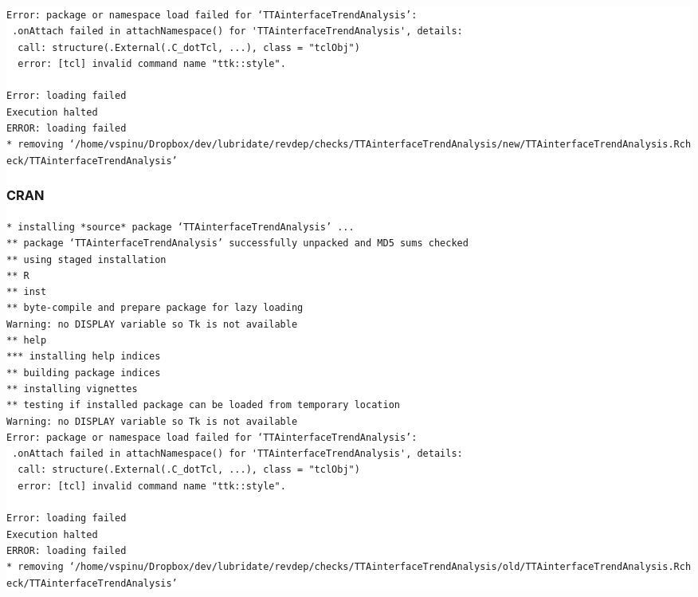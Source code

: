```
Error: package or namespace load failed for ‘TTAinterfaceTrendAnalysis’:
 .onAttach failed in attachNamespace() for 'TTAinterfaceTrendAnalysis', details:
  call: structure(.External(.C_dotTcl, ...), class = "tclObj")
  error: [tcl] invalid command name "ttk::style".

Error: loading failed
Execution halted
ERROR: loading failed
* removing ‘/home/vspinu/Dropbox/dev/lubridate/revdep/checks/TTAinterfaceTrendAnalysis/new/TTAinterfaceTrendAnalysis.Rcheck/TTAinterfaceTrendAnalysis’

```
### CRAN

```
* installing *source* package ‘TTAinterfaceTrendAnalysis’ ...
** package ‘TTAinterfaceTrendAnalysis’ successfully unpacked and MD5 sums checked
** using staged installation
** R
** inst
** byte-compile and prepare package for lazy loading
Warning: no DISPLAY variable so Tk is not available
** help
*** installing help indices
** building package indices
** installing vignettes
** testing if installed package can be loaded from temporary location
Warning: no DISPLAY variable so Tk is not available
Error: package or namespace load failed for ‘TTAinterfaceTrendAnalysis’:
 .onAttach failed in attachNamespace() for 'TTAinterfaceTrendAnalysis', details:
  call: structure(.External(.C_dotTcl, ...), class = "tclObj")
  error: [tcl] invalid command name "ttk::style".

Error: loading failed
Execution halted
ERROR: loading failed
* removing ‘/home/vspinu/Dropbox/dev/lubridate/revdep/checks/TTAinterfaceTrendAnalysis/old/TTAinterfaceTrendAnalysis.Rcheck/TTAinterfaceTrendAnalysis’

```
